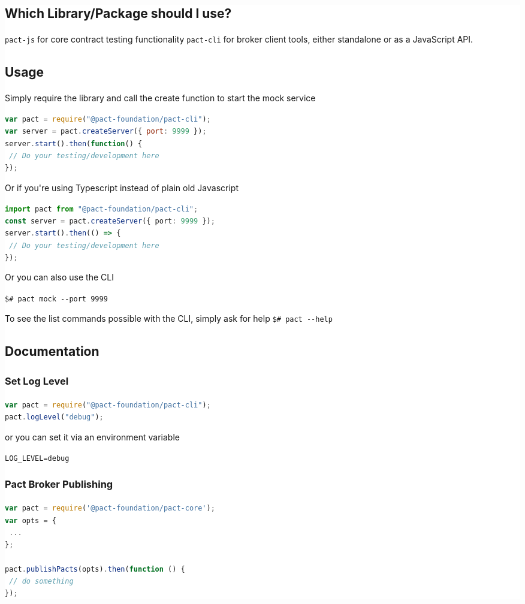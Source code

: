 ## Which Library/Package should I use?

`pact-js` for core contract testing functionality
`pact-cli` for broker client tools, either standalone or as a JavaScript API.

## Usage

Simply require the library and call the create function to start the mock service

```js
var pact = require("@pact-foundation/pact-cli");
var server = pact.createServer({ port: 9999 });
server.start().then(function() {
 // Do your testing/development here
});
```

Or if you're using Typescript instead of plain old Javascript

```ts
import pact from "@pact-foundation/pact-cli";
const server = pact.createServer({ port: 9999 });
server.start().then(() => {
 // Do your testing/development here
});
```

Or you can also use the CLI

```
$# pact mock --port 9999
```

To see the list commands possible with the CLI, simply ask for help `$# pact --help`

## Documentation

### Set Log Level

```js
var pact = require("@pact-foundation/pact-cli");
pact.logLevel("debug");
```

or you can set it via an environment variable

```
LOG_LEVEL=debug
```

### Pact Broker Publishing

```js
var pact = require('@pact-foundation/pact-core');
var opts = {
 ...
};

pact.publishPacts(opts).then(function () {
 // do something
});
```
